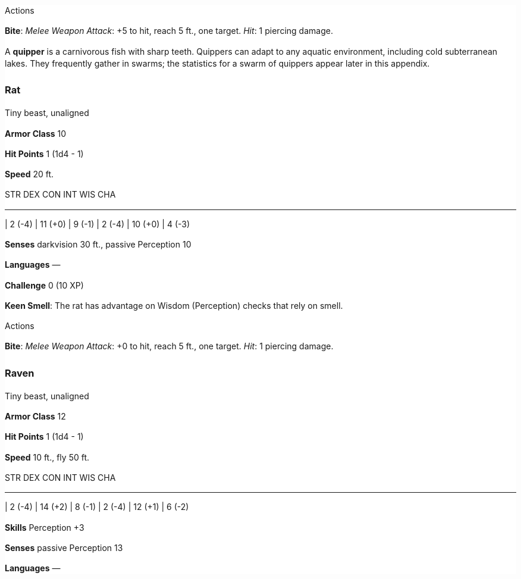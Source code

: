 
Actions

**Bite**: *Melee Weapon Attack*: +5 to hit, reach 5 ft., one target.
    *Hit*: 1 piercing damage.

A **quipper** is a carnivorous fish with sharp teeth. Quippers can adapt
to any aquatic environment, including cold subterranean lakes. They
frequently gather in swarms; the statistics for a swarm of quippers
appear later in this appendix.

### Rat

Tiny beast, unaligned

**Armor Class** 10

**Hit Points** 1 (1d4 - 1)

**Speed** 20 ft.

  STR      DEX       CON      INT      WIS       CHA
  -------- --------- -------- -------- --------- --------
  | 2 (-4)   | 11 (+0)   | 9 (-1)   | 2 (-4)   | 10 (+0)   | 4 (-3)

**Senses** darkvision 30 ft., passive Perception 10

**Languages** —

**Challenge** 0 (10 XP)


**Keen Smell**: The rat has advantage on Wisdom (Perception) checks
    that rely on smell.


Actions

**Bite**: *Melee Weapon Attack*: +0 to hit, reach 5 ft., one target.
    *Hit*: 1 piercing damage.

### Raven

Tiny beast, unaligned

**Armor Class** 12

**Hit Points** 1 (1d4 - 1)

**Speed** 10 ft., fly 50 ft.

  STR      DEX       CON      INT      WIS       CHA
  -------- --------- -------- -------- --------- --------
  | 2 (-4)   | 14 (+2)   | 8 (-1)   | 2 (-4)   | 12 (+1)   | 6 (-2)

**Skills** Perception +3

**Senses** passive Perception 13

**Languages** —
